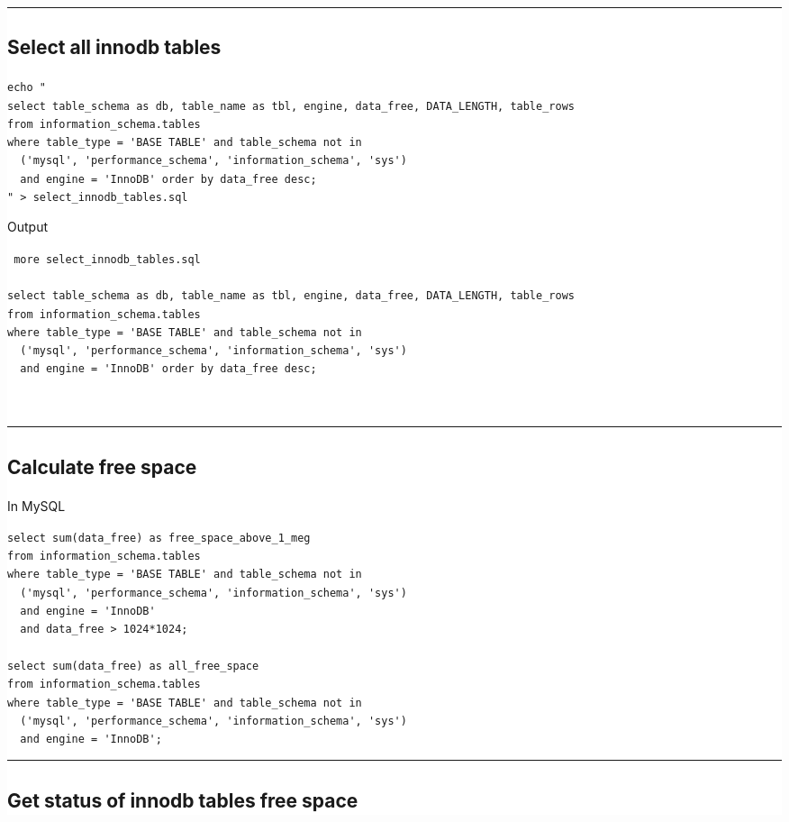 * * *
<a name=all></a>Select all innodb tables
-----

```
echo "
select table_schema as db, table_name as tbl, engine, data_free, DATA_LENGTH, table_rows 
from information_schema.tables
where table_type = 'BASE TABLE' and table_schema not in
  ('mysql', 'performance_schema', 'information_schema', 'sys')
  and engine = 'InnoDB' order by data_free desc;
" > select_innodb_tables.sql
```

Output
```
 more select_innodb_tables.sql

select table_schema as db, table_name as tbl, engine, data_free, DATA_LENGTH, table_rows
from information_schema.tables
where table_type = 'BASE TABLE' and table_schema not in
  ('mysql', 'performance_schema', 'information_schema', 'sys')
  and engine = 'InnoDB' order by data_free desc;



```


* * *
<a name=calc></a>Calculate free space
-----

In MySQL

```
select sum(data_free) as free_space_above_1_meg
from information_schema.tables
where table_type = 'BASE TABLE' and table_schema not in
  ('mysql', 'performance_schema', 'information_schema', 'sys')
  and engine = 'InnoDB'
  and data_free > 1024*1024;

select sum(data_free) as all_free_space
from information_schema.tables
where table_type = 'BASE TABLE' and table_schema not in
  ('mysql', 'performance_schema', 'information_schema', 'sys')
  and engine = 'InnoDB';

```

* * *
<a name=status></a>Get status of innodb tables free space
-----
